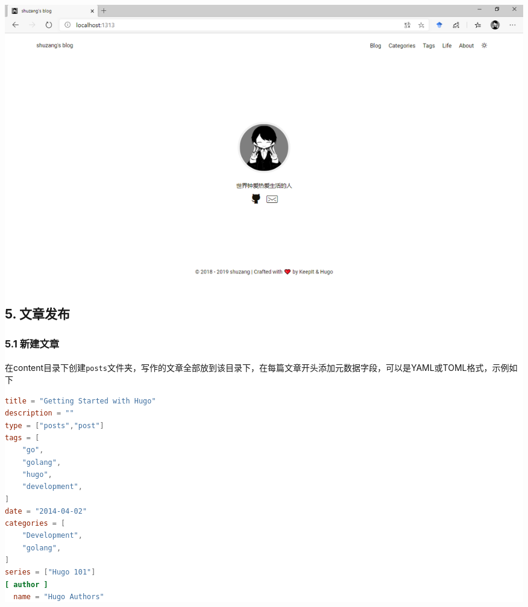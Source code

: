 ![configuration finished](/images/hugo搭建个人博客1-基础建站/1HCWjK.png)

## 5. 文章发布

### 5.1 新建文章

在content目录下创建`posts`文件夹，写作的文章全部放到该目录下，在每篇文章开头添加元数据字段，可以是YAML或TOML格式，示例如下

```toml
title = "Getting Started with Hugo"
description = ""
type = ["posts","post"]
tags = [
    "go",
    "golang",
    "hugo",
    "development",
]
date = "2014-04-02"
categories = [
    "Development",
    "golang",
]
series = ["Hugo 101"]
[ author ]
  name = "Hugo Authors"
```


[^1]: [Mogeko的博客仓库](https://github.com/Mogeko/Blog)
[^3]: [Hugo themes](https://themes.gohugo.io/)
[^4]: [菜单栏添加页面](https://gohugo.io/templates/menu-templates/)
[^5]: [菜单栏标题排序](https://discourse.gohugo.io/t/ordering-menu-items/1841)
[^6]: [Github pages](https://pages.github.com/)